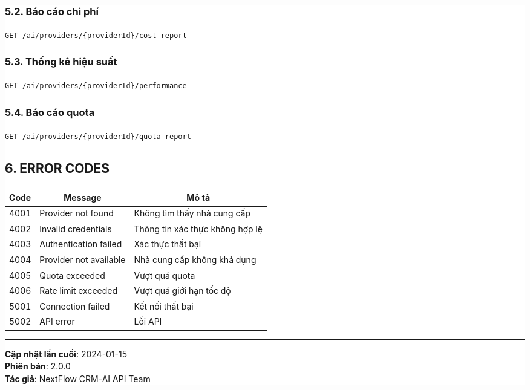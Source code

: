 ### 5.2. Báo cáo chi phí

```http
GET /ai/providers/{providerId}/cost-report
```

### 5.3. Thống kê hiệu suất

```http
GET /ai/providers/{providerId}/performance
```

### 5.4. Báo cáo quota

```http
GET /ai/providers/{providerId}/quota-report
```

## 6. ERROR CODES

| Code | Message | Mô tả |
|------|---------|-------|
| 4001 | Provider not found | Không tìm thấy nhà cung cấp |
| 4002 | Invalid credentials | Thông tin xác thực không hợp lệ |
| 4003 | Authentication failed | Xác thực thất bại |
| 4004 | Provider not available | Nhà cung cấp không khả dụng |
| 4005 | Quota exceeded | Vượt quá quota |
| 4006 | Rate limit exceeded | Vượt quá giới hạn tốc độ |
| 5001 | Connection failed | Kết nối thất bại |
| 5002 | API error | Lỗi API |

---

**Cập nhật lần cuối**: 2024-01-15  
**Phiên bản**: 2.0.0  
**Tác giả**: NextFlow CRM-AI API Team
